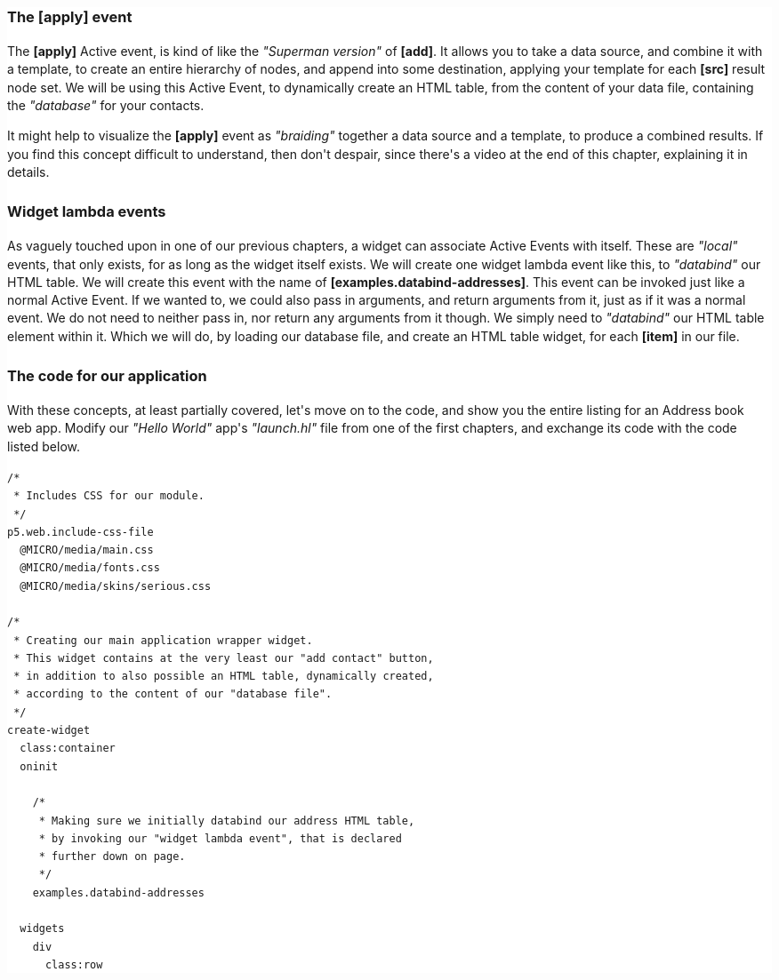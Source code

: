 ### The [apply] event

The **[apply]** Active event, is kind of like the *"Superman version"* of **[add]**. It allows you to take a data source, and combine it 
with a template, to create an entire hierarchy of nodes, and append into some destination, applying your template for each **[src]** result 
node set. We will be using this Active Event, to dynamically create an HTML table, from the content of your data file, containing the *"database"* 
for your contacts.

It might help to visualize the **[apply]** event as *"braiding"* together a data source and a template, to produce a combined results. If you 
find this concept difficult to understand, then don't despair, since there's a video at the end of this chapter, explaining it in details.

### Widget lambda events

As vaguely touched upon in one of our previous chapters, a widget can associate Active Events with itself. These are *"local"* events, 
that only exists, for as long as the widget itself exists. We will create one widget lambda event like this, to *"databind"* our HTML table.
We will create this event with the name of **[examples.databind-addresses]**. This event can be invoked just like a normal Active Event. 
If we wanted to, we could also pass in arguments, and return arguments from it, just as if it was a normal event. We do not need to neither 
pass in, nor return any arguments from it though. We simply need to *"databind"* our HTML table element within it. Which we will do, 
by loading our database file, and create an HTML table widget, for each **[item]** in our file.

### The code for our application

With these concepts, at least partially covered, let's move on to the code, and show you the entire listing for an Address book web app. 
Modify our _"Hello World"_ app's _"launch.hl"_ file from one of the first chapters, and exchange its code with the code listed below.

```
/*
 * Includes CSS for our module.
 */
p5.web.include-css-file
  @MICRO/media/main.css
  @MICRO/media/fonts.css
  @MICRO/media/skins/serious.css

/*
 * Creating our main application wrapper widget.
 * This widget contains at the very least our "add contact" button, 
 * in addition to also possible an HTML table, dynamically created, 
 * according to the content of our "database file".
 */
create-widget
  class:container
  oninit

    /*
     * Making sure we initially databind our address HTML table, 
     * by invoking our "widget lambda event", that is declared 
     * further down on page.
     */
    examples.databind-addresses

  widgets
    div
      class:row
```